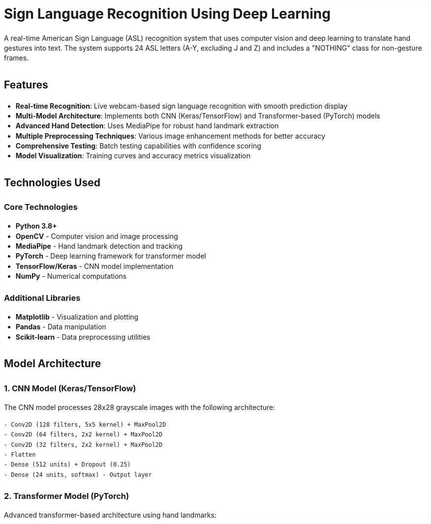 # Sign Language Recognition Using Deep Learning

A real-time American Sign Language (ASL) recognition system that uses computer vision and deep learning to translate hand gestures into text. The system supports 24 ASL letters (A-Y, excluding J and Z) and includes a "NOTHING" class for non-gesture frames.

## Features

- **Real-time Recognition**: Live webcam-based sign language recognition with smooth prediction display
- **Multi-Model Architecture**: Implements both CNN (Keras/TensorFlow) and Transformer-based (PyTorch) models
- **Advanced Hand Detection**: Uses MediaPipe for robust hand landmark extraction
- **Multiple Preprocessing Techniques**: Various image enhancement methods for better accuracy
- **Comprehensive Testing**: Batch testing capabilities with confidence scoring
- **Model Visualization**: Training curves and accuracy metrics visualization

## Technologies Used

### Core Technologies
- **Python 3.8+**
- **OpenCV** - Computer vision and image processing
- **MediaPipe** - Hand landmark detection and tracking
- **PyTorch** - Deep learning framework for transformer model
- **TensorFlow/Keras** - CNN model implementation
- **NumPy** - Numerical computations

### Additional Libraries
- **Matplotlib** - Visualization and plotting
- **Pandas** - Data manipulation
- **Scikit-learn** - Data preprocessing utilities

## Model Architecture

### 1. CNN Model (Keras/TensorFlow)
The CNN model processes 28x28 grayscale images with the following architecture:

```
- Conv2D (128 filters, 5x5 kernel) + MaxPool2D
- Conv2D (64 filters, 2x2 kernel) + MaxPool2D  
- Conv2D (32 filters, 2x2 kernel) + MaxPool2D
- Flatten
- Dense (512 units) + Dropout (0.25)
- Dense (24 units, softmax) - Output layer
```

### 2. Transformer Model (PyTorch)
Advanced transformer-based architecture using hand landmarks:
